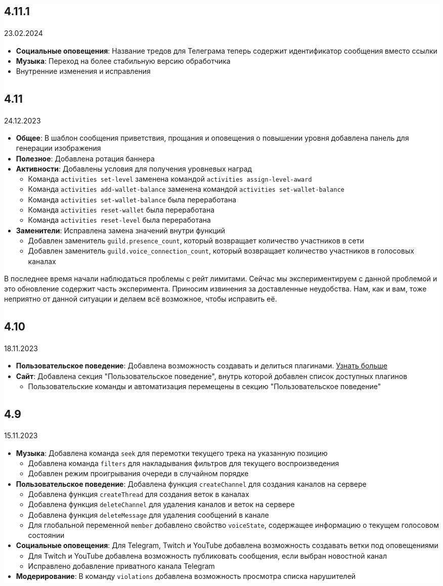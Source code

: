 ## 4.11.1

23.02.2024

- **Социальные оповещения**: Название тредов для Телеграма теперь содержит идентификатор сообщения вместо ссылки
- **Музыка**: Переход на более стабильную версию обработчика
- Внутренние изменения и исправления

## 4.11

24.12.2023

- **Общее**: В шаблон сообщения приветствия, прощания и оповещения о повышении уровня добавлена панель для генерации изображения
- **Полезное**: Добавлена ротация баннера
- **Активности**: Добавлены условия для получения уровневых наград
  - Команда `activities set-level` заменена командой `activities assign-level-award`
  - Команда `activities add-wallet-balance` заменена командой `activities set-wallet-balance`
  - Команда `activities set-wallet-balance` была переработана
  - Команда `activities reset-wallet` была переработана
  - Команда `activities reset-level` была переработана
- **Заменители**: Исправлена замена значений внутри функций
  - Добавлен заменитель `guild.presence_count`, который возвращает количество участников в сети
  - Добавлен заменитель `guild.voice_connection_count`, который возвращает количество участников в голосовых каналах

В последнее время начали наблюдаться проблемы с рейт лимитами. Сейчас мы экспериментируем с данной проблемой и это обновление содержит часть эксперимента. Приносим извинения за доставленные неудобства. Нам, как и вам, тоже неприятно от данной ситуации и делаем всё возможное, чтобы исправить её.

## 4.10

18.11.2023

- **Пользовательское поведение**: Добавлена возможность создавать и делиться плагинами. [Узнать больше](https://github.com/LacunaHub/LacunaPluginTemplate)
- **Сайт**: Добавлена секция "Пользовательское поведение", внутрь которой добавлен список доступных плагинов
  - Пользовательские команды и автоматизация перемещены в секцию "Пользовательское поведение"

## 4.9

15.11.2023

- **Музыка**: Добавлена команда `seek` для перемотки текущего трека на указанную позицию
  - Добавлена команда `filters` для накладывания фильтров для текущего воспроизведения
  - Добавлен режим проигрывания очереди в случайном порядке
- **Пользовательское поведение**: Добавлена функция `createChannel` для создания каналов на сервере
  - Добавлена функция `createThread` для создания веток в каналах
  - Добавлена функция `deleteChannel` для удаления каналов и веток на сервере
  - Добавлена функция `deleteMessage` для удаления сообщений в канале
  - Для глобальной переменной `member` добавлено свойство `voiceState`, содержащее информацию о текущем голосовом состоянии
- **Социальные оповещения**: Для Telegram, Twitch и YouTube добавлена возможность создавать ветки под оповещениями
  - Для Twitch и YouTube добавлена возможность публиковать сообщения, если выбран новостной канал
  - Исправлено добавление приватного канала Telegram
- **Модерирование**: В команду `violations` добавлена возможность просмотра списка нарушителей
